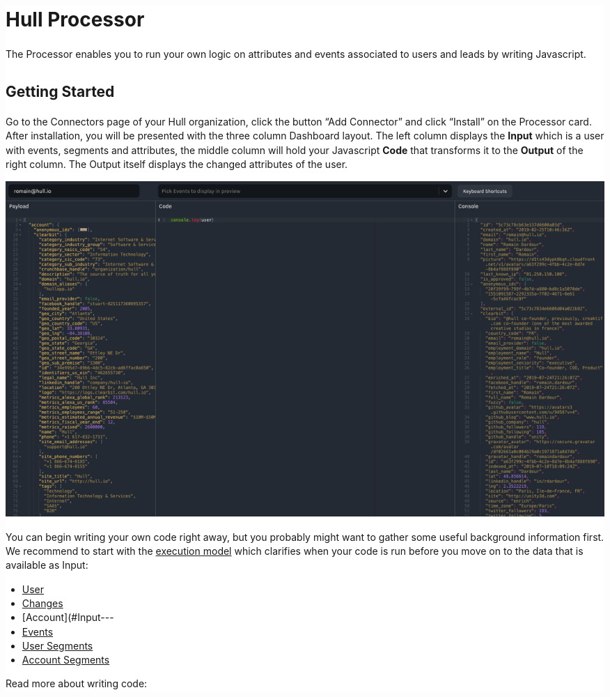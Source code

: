 # Hull Processor

The Processor enables you to run your own logic on attributes and events associated to users and leads by writing Javascript.

## Getting Started

Go to the Connectors page of your Hull organization, click the button “Add Connector” and click “Install” on the Processor card. After installation, you will be presented with the three column Dashboard layout. The left column displays the **Input** which is a user with events, segments and attributes, the middle column will hold your Javascript **Code** that transforms it to the **Output** of the right column. The Output itself displays the changed attributes of the user.

![Getting Started Step 1](./docs/gettingstarted01.png)

You can begin writing your own code right away, but you probably might want to gather some useful background information first. We recommend to start with the [execution model](#Execution-Model) which clarifies when your code is run before you move on to the data that is available as Input:

- [User](#Input---User)
- [Changes](#Input---Changes)
- [Account](#Input---
- [Events](#Input---Events)
- [User Segments](#Input---User-Segments)
- [Account Segments](#Input---Account-Segments)

Read more about writing code:
